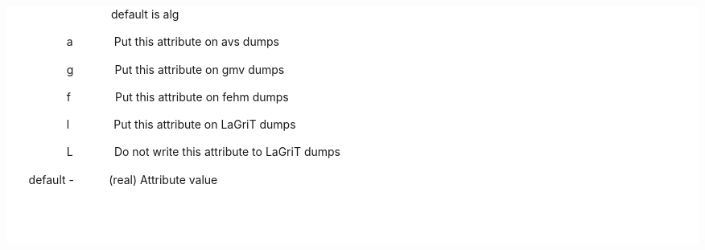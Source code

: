                                  default is alg

                   a             Put this attribute on avs dumps

                   g             Put this attribute on gmv dumps

                   f              Put this attribute on fehm dumps

                   l              Put this attribute on LaGriT dumps

                   L             Do not write this attribute to LaGriT
dumps

       default -           (real) Attribute value

 

 

